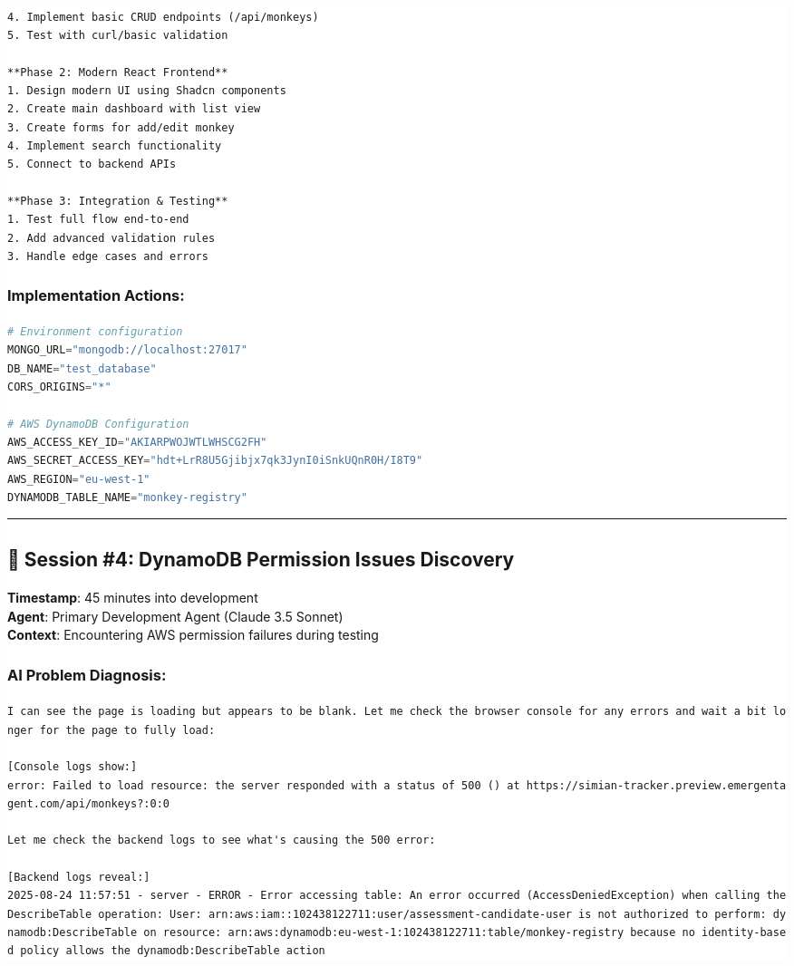 ```
4. Implement basic CRUD endpoints (/api/monkeys)
5. Test with curl/basic validation

**Phase 2: Modern React Frontend**
1. Design modern UI using Shadcn components
2. Create main dashboard with list view
3. Create forms for add/edit monkey
4. Implement search functionality
5. Connect to backend APIs

**Phase 3: Integration & Testing**
1. Test full flow end-to-end
2. Add advanced validation rules
3. Handle edge cases and errors
```

### Implementation Actions:
```python
# Environment configuration
MONGO_URL="mongodb://localhost:27017"
DB_NAME="test_database"
CORS_ORIGINS="*"

# AWS DynamoDB Configuration
AWS_ACCESS_KEY_ID="AKIARPWOJWTLWHSCG2FH"
AWS_SECRET_ACCESS_KEY="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"
AWS_REGION="eu-west-1"
DYNAMODB_TABLE_NAME="monkey-registry"
```

---

## 🚧 Session #4: DynamoDB Permission Issues Discovery

**Timestamp**: 45 minutes into development  
**Agent**: Primary Development Agent (Claude 3.5 Sonnet)  
**Context**: Encountering AWS permission failures during testing

### AI Problem Diagnosis:
```
I can see the page is loading but appears to be blank. Let me check the browser console for any errors and wait a bit longer for the page to fully load:

[Console logs show:]
error: Failed to load resource: the server responded with a status of 500 () at https://simian-tracker.preview.emergentagent.com/api/monkeys?:0:0

Let me check the backend logs to see what's causing the 500 error:

[Backend logs reveal:]
2025-08-24 11:57:51 - server - ERROR - Error accessing table: An error occurred (AccessDeniedException) when calling the DescribeTable operation: User: arn:aws:iam::102438122711:user/assessment-candidate-user is not authorized to perform: dynamodb:DescribeTable on resource: arn:aws:dynamodb:eu-west-1:102438122711:table/monkey-registry because no identity-based policy allows the dynamodb:DescribeTable action
```
